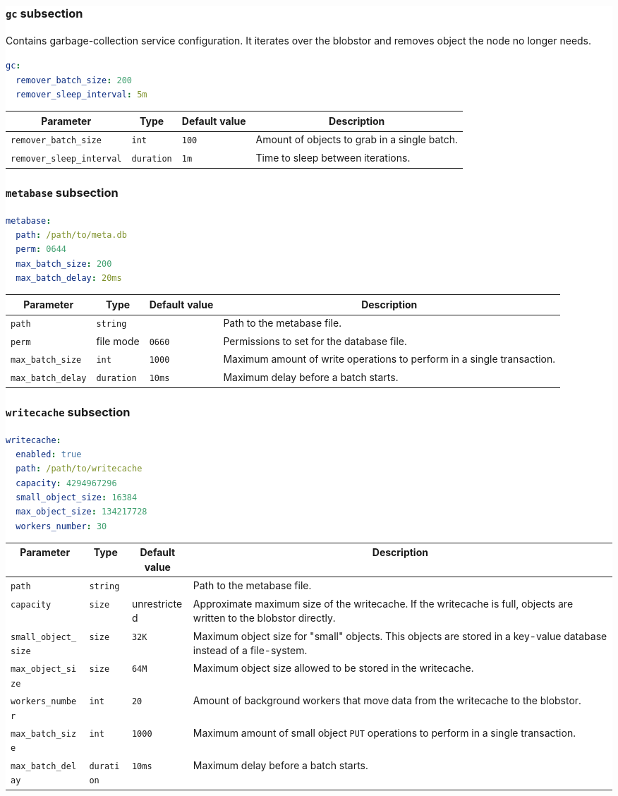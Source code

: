 ### `gc` subsection

Contains garbage-collection service configuration. It iterates over the blobstor and removes object the node no longer needs.

```yaml
gc:
  remover_batch_size: 200
  remover_sleep_interval: 5m
```

| Parameter                | Type       | Default value | Description                                  |
|--------------------------|------------|---------------|----------------------------------------------|
| `remover_batch_size`     | `int`      | `100`         | Amount of objects to grab in a single batch. |
| `remover_sleep_interval` | `duration` | `1m`          | Time to sleep between iterations.            | 

### `metabase` subsection

```yaml
metabase:
  path: /path/to/meta.db
  perm: 0644
  max_batch_size: 200
  max_batch_delay: 20ms
```

| Parameter         | Type       | Default value | Description                                                            |
|-------------------|------------|---------------|------------------------------------------------------------------------|
| `path`            | `string`   |               | Path to the metabase file.                                             |
| `perm`            | file mode  | `0660`        | Permissions to set for the database file.                              |
| `max_batch_size`  | `int`      | `1000`        | Maximum amount of write operations to perform in a single transaction. |
| `max_batch_delay` | `duration` | `10ms`        | Maximum delay before a batch starts.                                   |

### `writecache` subsection

```yaml
writecache:
  enabled: true
  path: /path/to/writecache
  capacity: 4294967296
  small_object_size: 16384
  max_object_size: 134217728
  workers_number: 30
```

| Parameter            | Type       | Default value | Description                                                                                                          |
|----------------------|------------|---------------|----------------------------------------------------------------------------------------------------------------------|
| `path`               | `string`   |               | Path to the metabase file.                                                                                           |
| `capacity`           | `size`     | unrestricted  | Approximate maximum size of the writecache. If the writecache is full, objects are written to the blobstor directly. | 
| `small_object_size`  | `size`     | `32K`         | Maximum object size for "small" objects. This objects are stored in a key-value database instead of a file-system.   |
| `max_object_size`    | `size`     | `64M`         | Maximum object size allowed to be stored in the writecache.                                                          |
| `workers_number`     | `int`      | `20`          | Amount of background workers that move data from the writecache to the blobstor.                                     |
| `max_batch_size`     | `int`      | `1000`        | Maximum amount of small object `PUT` operations to perform in a single transaction.                                  |
| `max_batch_delay`    | `duration` | `10ms`        | Maximum delay before a batch starts.                                                                                 |
